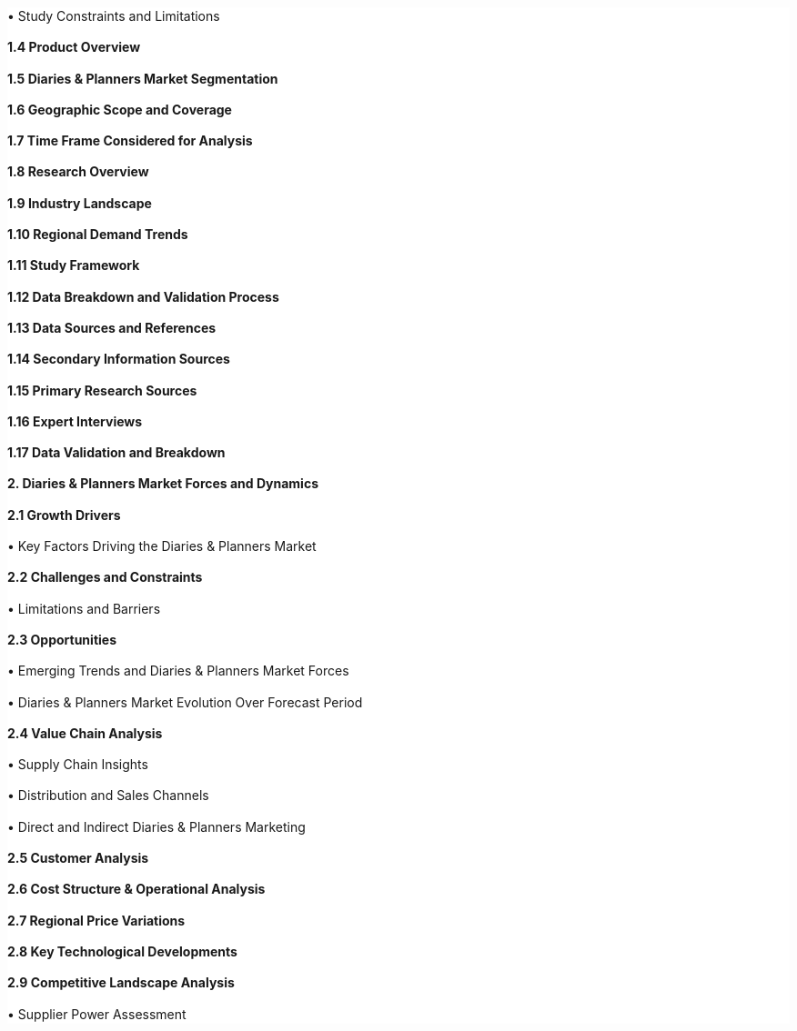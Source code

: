 • Study Constraints and Limitations

<strong>1.4 Product Overview</strong>

<strong>1.5 Diaries & Planners Market Segmentation</strong>

<strong>1.6 Geographic Scope and Coverage</strong>

<strong>1.7 Time Frame Considered for Analysis</strong>

<strong>1.8 Research Overview</strong>

<strong>1.9 Industry Landscape</strong>

<strong>1.10 Regional Demand Trends</strong>

<strong>1.11 Study Framework</strong>

<strong>1.12 Data Breakdown and Validation Process</strong>

<strong>1.13 Data Sources and References</strong>

<strong>1.14 Secondary Information Sources</strong>

<strong>1.15 Primary Research Sources</strong>

<strong>1.16 Expert Interviews</strong>

<strong>1.17 Data Validation and Breakdown</strong>

<strong>2. Diaries & Planners Market Forces and Dynamics</strong>

<strong>2.1 Growth Drivers</strong>

• Key Factors Driving the Diaries & Planners Market

<strong>2.2 Challenges and Constraints</strong>

• Limitations and Barriers

<strong>2.3 Opportunities</strong>

• Emerging Trends and Diaries & Planners Market Forces

• Diaries & Planners Market Evolution Over Forecast Period

<strong>2.4 Value Chain Analysis</strong>

• Supply Chain Insights

• Distribution and Sales Channels

• Direct and Indirect Diaries & Planners Marketing

<strong>2.5 Customer Analysis</strong>

<strong>2.6 Cost Structure & Operational Analysis</strong>

<strong>2.7 Regional Price Variations</strong>

<strong>2.8 Key Technological Developments</strong>

<strong>2.9 Competitive Landscape Analysis</strong>

• Supplier Power Assessment

